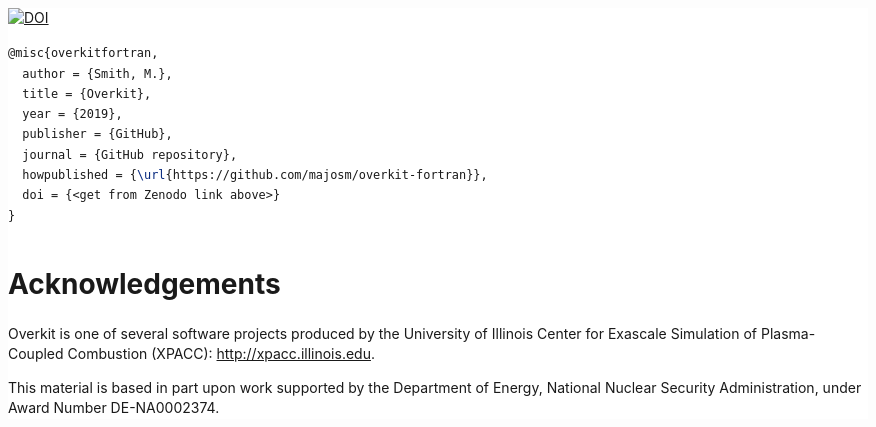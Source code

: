 [![DOI](https://zenodo.org/badge/82192918.svg)](https://zenodo.org/badge/latestdoi/82192918)

```tex
@misc{overkitfortran,
  author = {Smith, M.},
  title = {Overkit},
  year = {2019},
  publisher = {GitHub},
  journal = {GitHub repository},
  howpublished = {\url{https://github.com/majosm/overkit-fortran}},
  doi = {<get from Zenodo link above>}
}
```

# Acknowledgements

Overkit is one of several software projects produced by the University of Illinois Center for
Exascale Simulation of Plasma-Coupled Combustion (XPACC): <http://xpacc.illinois.edu>.

This material is based in part upon work supported by the Department of Energy, National Nuclear
Security Administration, under Award Number DE-NA0002374.
